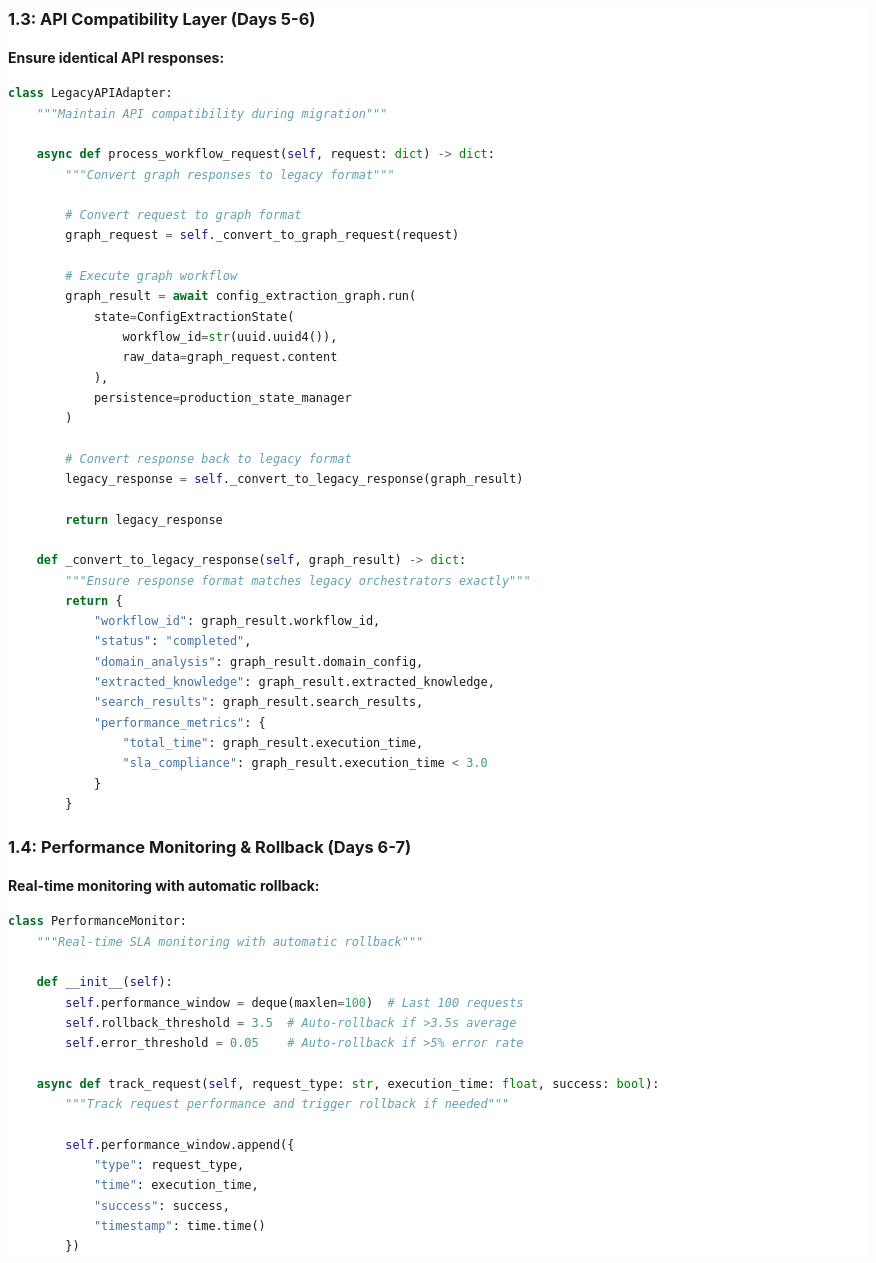 ### **1.3: API Compatibility Layer (Days 5-6)**

**Ensure identical API responses:**

```python
class LegacyAPIAdapter:
    """Maintain API compatibility during migration"""
    
    async def process_workflow_request(self, request: dict) -> dict:
        """Convert graph responses to legacy format"""
        
        # Convert request to graph format
        graph_request = self._convert_to_graph_request(request)
        
        # Execute graph workflow
        graph_result = await config_extraction_graph.run(
            state=ConfigExtractionState(
                workflow_id=str(uuid.uuid4()),
                raw_data=graph_request.content
            ),
            persistence=production_state_manager
        )
        
        # Convert response back to legacy format
        legacy_response = self._convert_to_legacy_response(graph_result)
        
        return legacy_response
    
    def _convert_to_legacy_response(self, graph_result) -> dict:
        """Ensure response format matches legacy orchestrators exactly"""
        return {
            "workflow_id": graph_result.workflow_id,
            "status": "completed",
            "domain_analysis": graph_result.domain_config,
            "extracted_knowledge": graph_result.extracted_knowledge,
            "search_results": graph_result.search_results,
            "performance_metrics": {
                "total_time": graph_result.execution_time,
                "sla_compliance": graph_result.execution_time < 3.0
            }
        }
```

### **1.4: Performance Monitoring & Rollback (Days 6-7)**

**Real-time monitoring with automatic rollback:**

```python
class PerformanceMonitor:
    """Real-time SLA monitoring with automatic rollback"""
    
    def __init__(self):
        self.performance_window = deque(maxlen=100)  # Last 100 requests
        self.rollback_threshold = 3.5  # Auto-rollback if >3.5s average
        self.error_threshold = 0.05    # Auto-rollback if >5% error rate
        
    async def track_request(self, request_type: str, execution_time: float, success: bool):
        """Track request performance and trigger rollback if needed"""
        
        self.performance_window.append({
            "type": request_type,
            "time": execution_time,
            "success": success,
            "timestamp": time.time()
        })
```